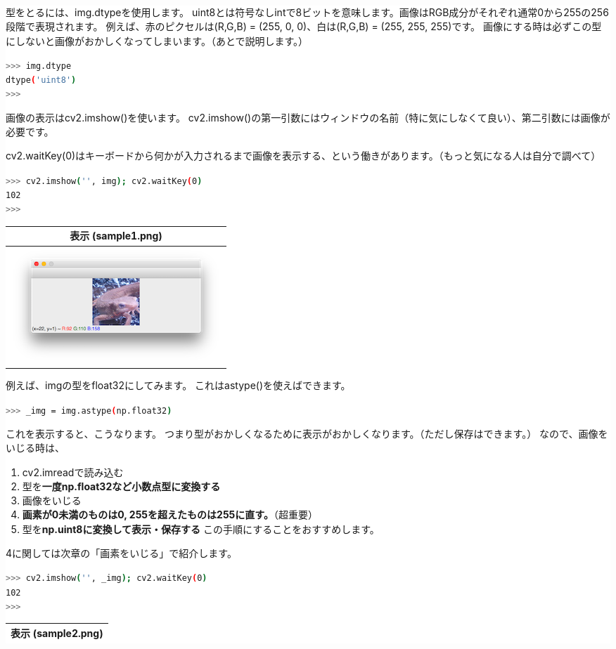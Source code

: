 型をとるには、img.dtypeを使用します。
uint8とは符号なしintで8ビットを意味します。画像はRGB成分がそれぞれ通常0から255の256段階で表現されます。
例えば、赤のピクセルは(R,G,B) = (255, 0, 0)、白は(R,G,B) = (255, 255, 255)です。
画像にする時は必ずこの型にしないと画像がおかしくなってしまいます。（あとで説明します。）

```bash
>>> img.dtype
dtype('uint8')
>>>
```

画像の表示はcv2.imshow()を使います。
cv2.imshow()の第一引数にはウィンドウの名前（特に気にしなくて良い）、第二引数には画像が必要です。

cv2.waitKey(0)はキーボードから何かが入力されるまで画像を表示する、という働きがあります。（もっと気になる人は自分で調べて）

```bash
>>> cv2.imshow('', img); cv2.waitKey(0)
102
>>> 
```

|表示 (sample1.png)|
|:---:|
|![](sample1.png)|


例えば、imgの型をfloat32にしてみます。
これはastype()を使えばできます。

```bash
>>> _img = img.astype(np.float32)
```

これを表示すると、こうなります。
つまり型がおかしくなるために表示がおかしくなります。（ただし保存はできます。）
なので、画像をいじる時は、
1. cv2.imreadで読み込む
2. 型を**一度np.float32など小数点型に変換する**
3. 画像をいじる
4. **画素が0未満のものは0, 255を超えたものは255に直す。**（超重要）
5. 型を**np.uint8に変換して表示・保存する**
この手順にすることをおすすめします。

4に関しては次章の「画素をいじる」で紹介します。

```bash
>>> cv2.imshow('', _img); cv2.waitKey(0)
102
>>>
```
|表示 (sample2.png)|
|:---:|